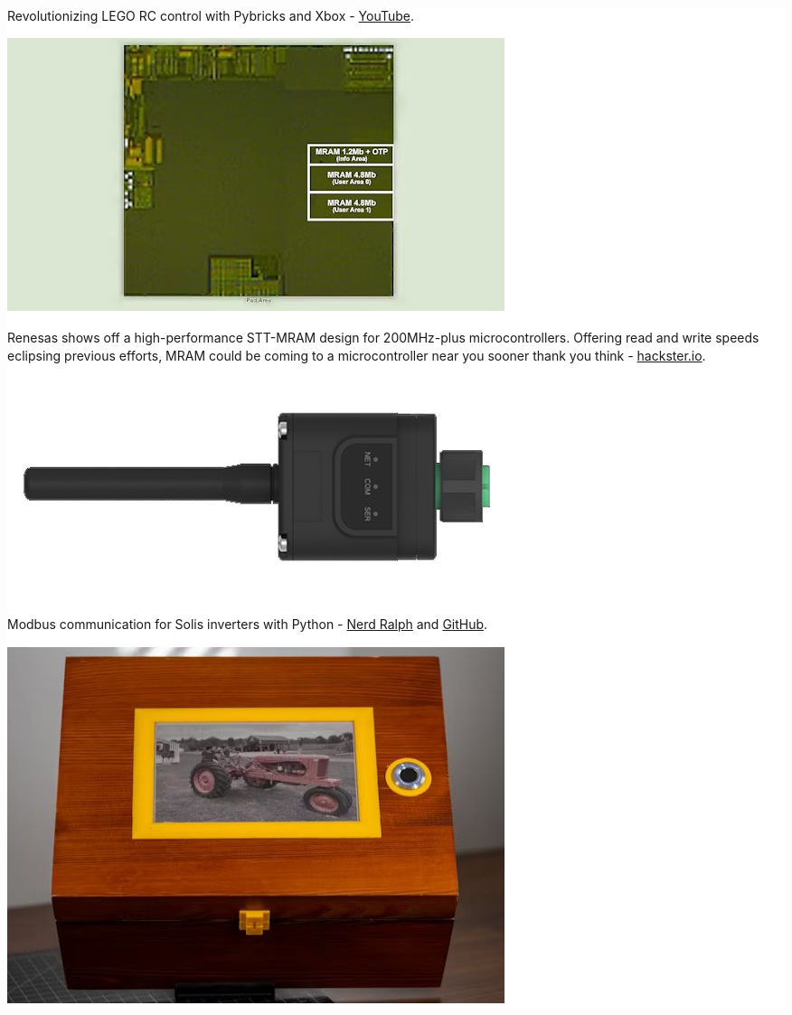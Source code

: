 Revolutionizing LEGO RC control with Pybricks and Xbox - [YouTube](https://www.youtube.com/watch?v=fxInp9cutNg).

[![High-Performance STT-MRAM Design for 200MHz-Plus Microcontrollers](../assets/20240226/20240226mram.jpg)](https://www.hackster.io/news/renesas-shows-off-a-high-performance-stt-mram-design-for-200mhz-plus-microcontrollers-e86264e44dd5)

Renesas shows off a high-performance STT-MRAM design for 200MHz-plus microcontrollers. Offering read and write speeds eclipsing previous efforts, MRAM could be coming to a microcontroller near you sooner thank you think - [hackster.io](https://www.hackster.io/news/renesas-shows-off-a-high-performance-stt-mram-design-for-200mhz-plus-microcontrollers-e86264e44dd5).

[![Modbus Communication for Solis Inverters](../assets/20240226/20240226sol.jpg)](https://nerdralph.blogspot.com/2023/05/modbus-communication-with-solis-4g-us.html)

Modbus communication for Solis inverters with Python - [Nerd Ralph](https://nerdralph.blogspot.com/2023/05/modbus-communication-with-solis-4g-us.html) and [GitHub](https://github.com/nerdralph/solis-us).

[![Memory Box](../assets/20240226/20240226box.jpg)](https://www.mikebuss.com/posts/memory-box)